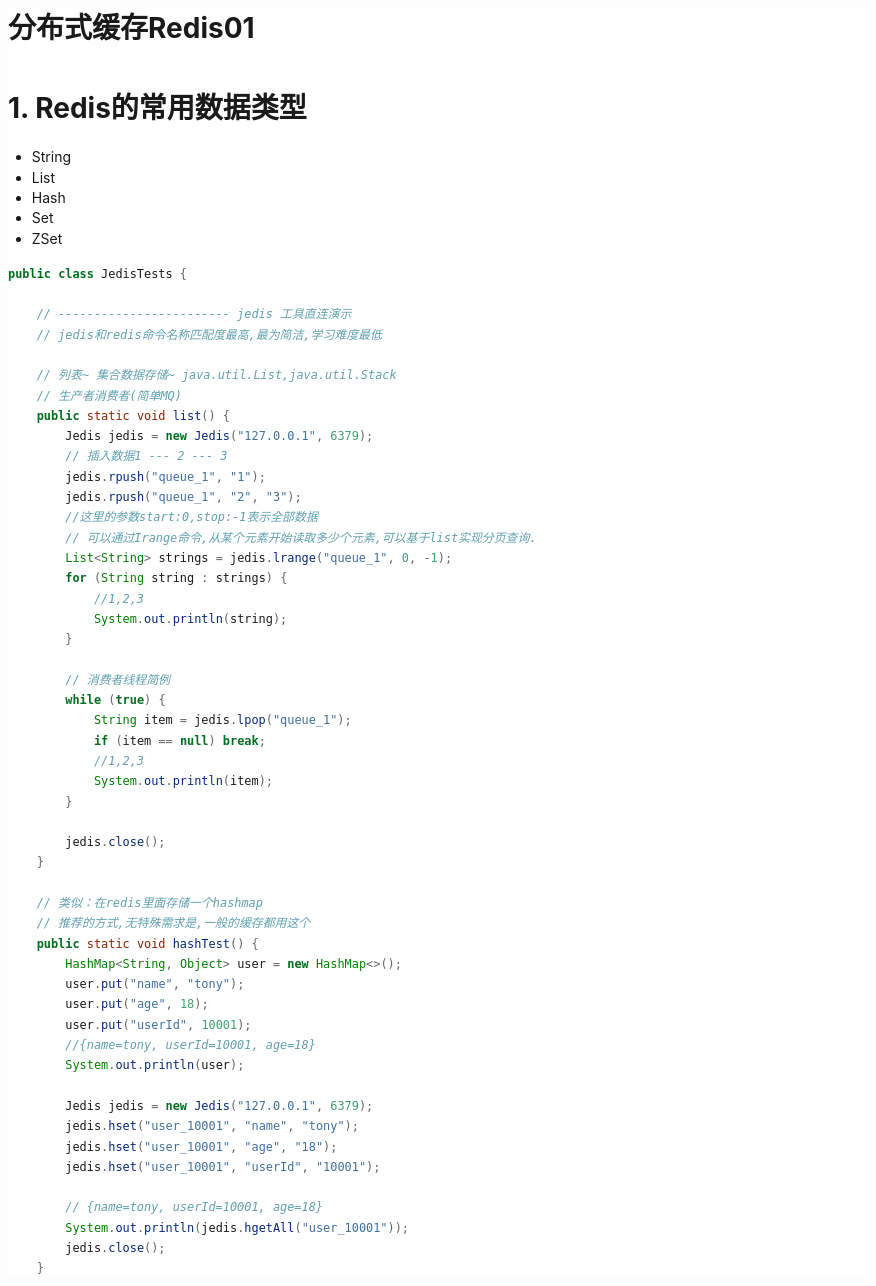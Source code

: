 #  分布式缓存Redis01

# 1. Redis的常用数据类型

* String
* List
* Hash
* Set
* ZSet

~~~java
public class JedisTests {

    // ------------------------ jedis 工具直连演示
    // jedis和redis命令名称匹配度最高,最为简洁,学习难度最低

    // 列表~ 集合数据存储~ java.util.List,java.util.Stack
    // 生产者消费者(简单MQ)
    public static void list() {
        Jedis jedis = new Jedis("127.0.0.1", 6379);
        // 插入数据1 --- 2 --- 3
        jedis.rpush("queue_1", "1");
        jedis.rpush("queue_1", "2", "3");
        //这里的参数start:0,stop:-1表示全部数据
        // 可以通过Irange命令,从某个元素开始读取多少个元素,可以基于list实现分页查询.
        List<String> strings = jedis.lrange("queue_1", 0, -1);
        for (String string : strings) {
            //1,2,3
            System.out.println(string);
        }

        // 消费者线程简例
        while (true) {
            String item = jedis.lpop("queue_1");
            if (item == null) break;
            //1,2,3
            System.out.println(item);
        }

        jedis.close();
    }

    // 类似：在redis里面存储一个hashmap
    // 推荐的方式,无特殊需求是,一般的缓存都用这个
    public static void hashTest() {
        HashMap<String, Object> user = new HashMap<>();
        user.put("name", "tony");
        user.put("age", 18);
        user.put("userId", 10001);
        //{name=tony, userId=10001, age=18}
        System.out.println(user);

        Jedis jedis = new Jedis("127.0.0.1", 6379);
        jedis.hset("user_10001", "name", "tony");
        jedis.hset("user_10001", "age", "18");
        jedis.hset("user_10001", "userId", "10001");

        // {name=tony, userId=10001, age=18}
        System.out.println(jedis.hgetAll("user_10001"));
        jedis.close();
    }

~~~
